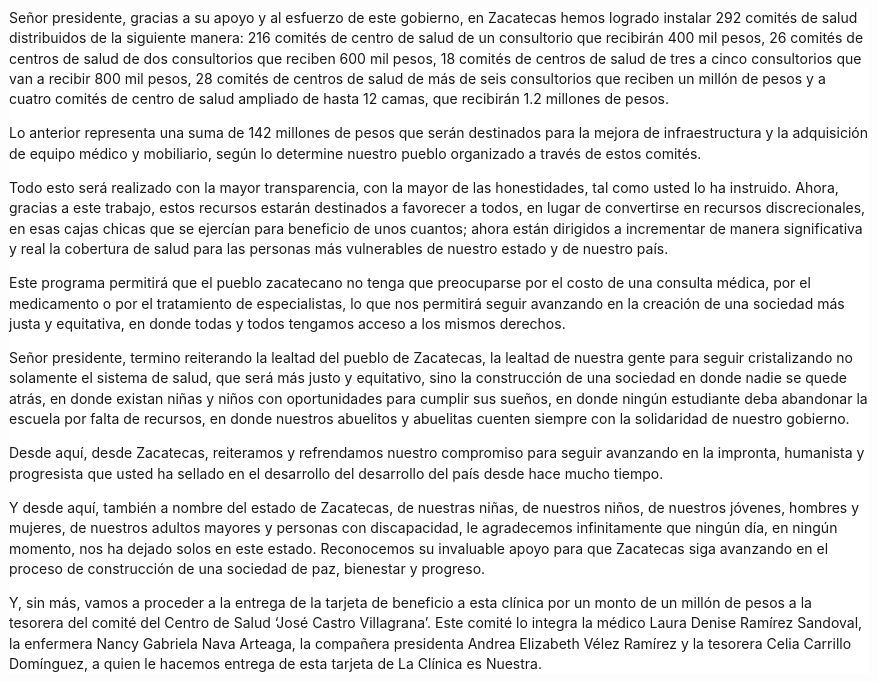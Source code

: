 Señor presidente, gracias a su apoyo y al esfuerzo de este gobierno, en
Zacatecas hemos logrado instalar 292 comités de salud distribuidos de la
siguiente manera: 216 comités de centro de salud de un consultorio que
recibirán 400 mil pesos, 26 comités de centros de salud de dos consultorios
que reciben 600 mil pesos, 18 comités de centros de salud de tres a cinco
consultorios que van a recibir 800 mil pesos, 28 comités de centros de salud
de más de seis consultorios que reciben un millón de pesos y a cuatro comités
de centro de salud ampliado de hasta 12 camas, que recibirán 1.2 millones de
pesos.

Lo anterior representa una suma de 142 millones de pesos que serán destinados
para la mejora de infraestructura y la adquisición de equipo médico y
mobiliario, según lo determine nuestro pueblo organizado a través de estos
comités.

Todo esto será realizado con la mayor transparencia, con la mayor de las
honestidades, tal como usted lo ha instruido. Ahora, gracias a este trabajo,
estos recursos estarán destinados a favorecer a todos, en lugar de convertirse
en recursos discrecionales, en esas cajas chicas que se ejercían para
beneficio de unos cuantos; ahora están dirigidos a incrementar de manera
significativa y real la cobertura de salud para las personas más vulnerables
de nuestro estado y de nuestro país.

Este programa permitirá que el pueblo zacatecano no tenga que preocuparse por
el costo de una consulta médica, por el medicamento o por el tratamiento de
especialistas, lo que nos permitirá seguir avanzando en la creación de una
sociedad más justa y equitativa, en donde todas y todos tengamos acceso a los
mismos derechos.

Señor presidente, termino reiterando la lealtad del pueblo de Zacatecas, la
lealtad de nuestra gente para seguir cristalizando no solamente el sistema de
salud, que será más justo y equitativo, sino la construcción de una sociedad
en donde nadie se quede atrás, en donde existan niñas y niños con
oportunidades para cumplir sus sueños, en donde ningún estudiante deba
abandonar la escuela por falta de recursos, en donde nuestros abuelitos y
abuelitas cuenten siempre con la solidaridad de nuestro gobierno.

Desde aquí, desde Zacatecas, reiteramos y refrendamos nuestro compromiso para
seguir avanzando en la impronta, humanista y progresista que usted ha sellado
en el desarrollo del desarrollo del país desde hace mucho tiempo.

Y desde aquí, también a nombre del estado de Zacatecas, de nuestras niñas, de
nuestros niños, de nuestros jóvenes, hombres y mujeres, de nuestros adultos
mayores y personas con discapacidad, le agradecemos infinitamente que ningún
día, en ningún momento, nos ha dejado solos en este estado. Reconocemos su
invaluable apoyo para que Zacatecas siga avanzando en el proceso de
construcción de una sociedad de paz, bienestar y progreso.

Y, sin más, vamos a proceder a la entrega de la tarjeta de beneficio a esta
clínica por un monto de un millón de pesos a la tesorera del comité del Centro
de Salud ‘José Castro Villagrana’. Este comité lo integra la médico Laura
Denise Ramírez Sandoval, la enfermera Nancy Gabriela Nava Arteaga, la
compañera presidenta Andrea Elizabeth Vélez Ramírez y la tesorera Celia
Carrillo Domínguez, a quien le hacemos entrega de esta tarjeta de La Clínica
es Nuestra.
